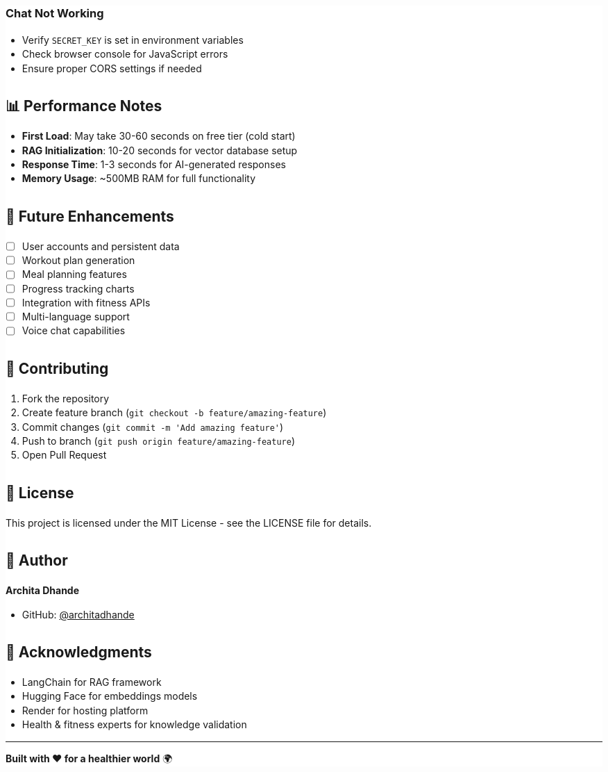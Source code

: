 ### Chat Not Working
- Verify `SECRET_KEY` is set in environment variables
- Check browser console for JavaScript errors
- Ensure proper CORS settings if needed

## 📊 Performance Notes

- **First Load**: May take 30-60 seconds on free tier (cold start)
- **RAG Initialization**: 10-20 seconds for vector database setup
- **Response Time**: 1-3 seconds for AI-generated responses
- **Memory Usage**: ~500MB RAM for full functionality

## 🔮 Future Enhancements

- [ ] User accounts and persistent data
- [ ] Workout plan generation
- [ ] Meal planning features
- [ ] Progress tracking charts
- [ ] Integration with fitness APIs
- [ ] Multi-language support
- [ ] Voice chat capabilities

## 🤝 Contributing

1. Fork the repository
2. Create feature branch (`git checkout -b feature/amazing-feature`)
3. Commit changes (`git commit -m 'Add amazing feature'`)
4. Push to branch (`git push origin feature/amazing-feature`)
5. Open Pull Request

## 📄 License

This project is licensed under the MIT License - see the LICENSE file for details.

## 👤 Author

**Archita Dhande**
- GitHub: [@architadhande](https://github.com/architadhande)

## 🙏 Acknowledgments

- LangChain for RAG framework
- Hugging Face for embeddings models
- Render for hosting platform
- Health & fitness experts for knowledge validation

---

**Built with ❤️ for a healthier world** 🌍